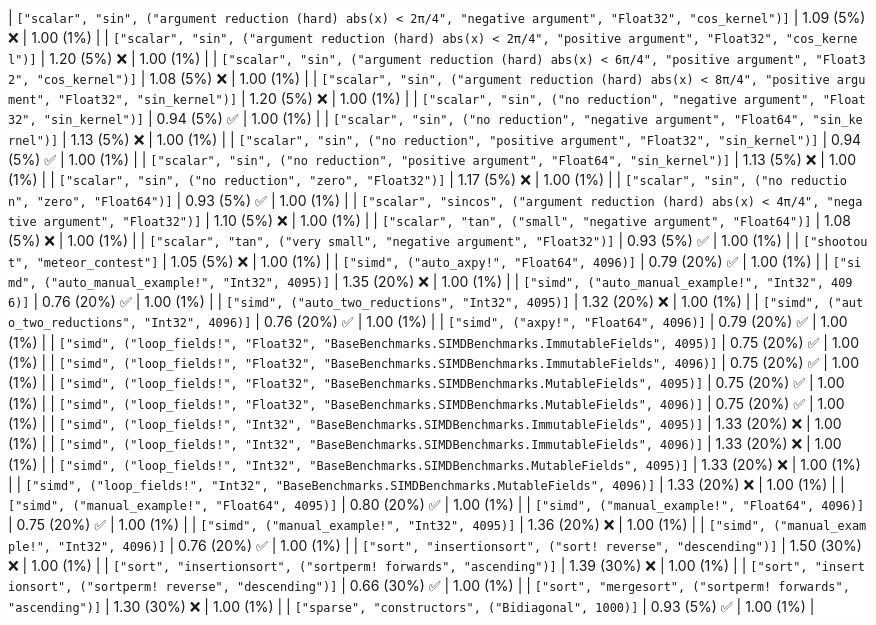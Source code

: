 | `["scalar", "sin", ("argument reduction (hard) abs(x) < 2π/4", "negative argument", "Float32", "cos_kernel")]` | 1.09 (5%) :x: | 1.00 (1%)  |
| `["scalar", "sin", ("argument reduction (hard) abs(x) < 2π/4", "positive argument", "Float32", "cos_kernel")]` | 1.20 (5%) :x: | 1.00 (1%)  |
| `["scalar", "sin", ("argument reduction (hard) abs(x) < 6π/4", "positive argument", "Float32", "cos_kernel")]` | 1.08 (5%) :x: | 1.00 (1%)  |
| `["scalar", "sin", ("argument reduction (hard) abs(x) < 8π/4", "positive argument", "Float32", "sin_kernel")]` | 1.20 (5%) :x: | 1.00 (1%)  |
| `["scalar", "sin", ("no reduction", "negative argument", "Float32", "sin_kernel")]` | 0.94 (5%) :white_check_mark: | 1.00 (1%)  |
| `["scalar", "sin", ("no reduction", "negative argument", "Float64", "sin_kernel")]` | 1.13 (5%) :x: | 1.00 (1%)  |
| `["scalar", "sin", ("no reduction", "positive argument", "Float32", "sin_kernel")]` | 0.94 (5%) :white_check_mark: | 1.00 (1%)  |
| `["scalar", "sin", ("no reduction", "positive argument", "Float64", "sin_kernel")]` | 1.13 (5%) :x: | 1.00 (1%)  |
| `["scalar", "sin", ("no reduction", "zero", "Float32")]` | 1.17 (5%) :x: | 1.00 (1%)  |
| `["scalar", "sin", ("no reduction", "zero", "Float64")]` | 0.93 (5%) :white_check_mark: | 1.00 (1%)  |
| `["scalar", "sincos", ("argument reduction (hard) abs(x) < 4π/4", "negative argument", "Float32")]` | 1.10 (5%) :x: | 1.00 (1%)  |
| `["scalar", "tan", ("small", "negative argument", "Float64")]` | 1.08 (5%) :x: | 1.00 (1%)  |
| `["scalar", "tan", ("very small", "negative argument", "Float32")]` | 0.93 (5%) :white_check_mark: | 1.00 (1%)  |
| `["shootout", "meteor_contest"]` | 1.05 (5%) :x: | 1.00 (1%)  |
| `["simd", ("auto_axpy!", "Float64", 4096)]` | 0.79 (20%) :white_check_mark: | 1.00 (1%)  |
| `["simd", ("auto_manual_example!", "Int32", 4095)]` | 1.35 (20%) :x: | 1.00 (1%)  |
| `["simd", ("auto_manual_example!", "Int32", 4096)]` | 0.76 (20%) :white_check_mark: | 1.00 (1%)  |
| `["simd", ("auto_two_reductions", "Int32", 4095)]` | 1.32 (20%) :x: | 1.00 (1%)  |
| `["simd", ("auto_two_reductions", "Int32", 4096)]` | 0.76 (20%) :white_check_mark: | 1.00 (1%)  |
| `["simd", ("axpy!", "Float64", 4096)]` | 0.79 (20%) :white_check_mark: | 1.00 (1%)  |
| `["simd", ("loop_fields!", "Float32", "BaseBenchmarks.SIMDBenchmarks.ImmutableFields", 4095)]` | 0.75 (20%) :white_check_mark: | 1.00 (1%)  |
| `["simd", ("loop_fields!", "Float32", "BaseBenchmarks.SIMDBenchmarks.ImmutableFields", 4096)]` | 0.75 (20%) :white_check_mark: | 1.00 (1%)  |
| `["simd", ("loop_fields!", "Float32", "BaseBenchmarks.SIMDBenchmarks.MutableFields", 4095)]` | 0.75 (20%) :white_check_mark: | 1.00 (1%)  |
| `["simd", ("loop_fields!", "Float32", "BaseBenchmarks.SIMDBenchmarks.MutableFields", 4096)]` | 0.75 (20%) :white_check_mark: | 1.00 (1%)  |
| `["simd", ("loop_fields!", "Int32", "BaseBenchmarks.SIMDBenchmarks.ImmutableFields", 4095)]` | 1.33 (20%) :x: | 1.00 (1%)  |
| `["simd", ("loop_fields!", "Int32", "BaseBenchmarks.SIMDBenchmarks.ImmutableFields", 4096)]` | 1.33 (20%) :x: | 1.00 (1%)  |
| `["simd", ("loop_fields!", "Int32", "BaseBenchmarks.SIMDBenchmarks.MutableFields", 4095)]` | 1.33 (20%) :x: | 1.00 (1%)  |
| `["simd", ("loop_fields!", "Int32", "BaseBenchmarks.SIMDBenchmarks.MutableFields", 4096)]` | 1.33 (20%) :x: | 1.00 (1%)  |
| `["simd", ("manual_example!", "Float64", 4095)]` | 0.80 (20%) :white_check_mark: | 1.00 (1%)  |
| `["simd", ("manual_example!", "Float64", 4096)]` | 0.75 (20%) :white_check_mark: | 1.00 (1%)  |
| `["simd", ("manual_example!", "Int32", 4095)]` | 1.36 (20%) :x: | 1.00 (1%)  |
| `["simd", ("manual_example!", "Int32", 4096)]` | 0.76 (20%) :white_check_mark: | 1.00 (1%)  |
| `["sort", "insertionsort", ("sort! reverse", "descending")]` | 1.50 (30%) :x: | 1.00 (1%)  |
| `["sort", "insertionsort", ("sortperm! forwards", "ascending")]` | 1.39 (30%) :x: | 1.00 (1%)  |
| `["sort", "insertionsort", ("sortperm! reverse", "descending")]` | 0.66 (30%) :white_check_mark: | 1.00 (1%)  |
| `["sort", "mergesort", ("sortperm! forwards", "ascending")]` | 1.30 (30%) :x: | 1.00 (1%)  |
| `["sparse", "constructors", ("Bidiagonal", 1000)]` | 0.93 (5%) :white_check_mark: | 1.00 (1%)  |
